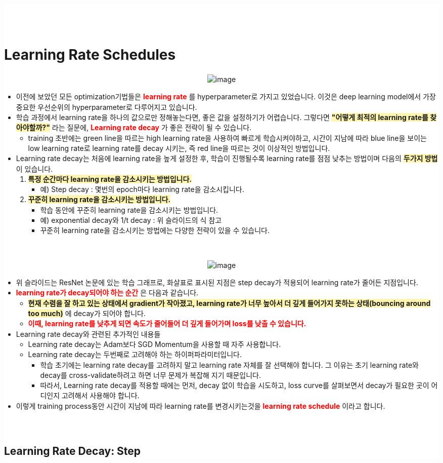<br>
<br>





# Learning Rate Schedules

<p align="center">
<img alt="image" src="https://user-images.githubusercontent.com/77891754/185783775-a2c47ee9-6703-4f43-857d-692297c57273.png">
</p>

* 이전에 보았던 모든 optimization기법들은 **<span style="color:red">learning rate</span>** 를 hyperparameter로 가지고 있었습니다. 이것은 deep learning model에서 가장 중요한 우선순위의 hyperparameter로 다루어지고 있습니다.
* 학습 과정에서 learning rate을 하나의 값으로만 정해놓는다면, 좋은 값을 설정하기가 어렵습니다. 그렇다면 **<span style="background-color: #fff5b1">"어떻게 최적의 learning rate를 찾아야할까?"</span>** 라는 질문에, **<span style="color:red">Learning rate decay</span>** 가 좋은 전략이 될 수 있습니다.
    * training 초반에는 green line을 따르는 high learning rate을 사용하여 빠르게 학습시켜야하고, 시간이 지남에 따라 blue line을 보이는 low learning rate로 learning rate를 decay 시키는, 즉 red line을 따르는 것이 이상적인 방법입니다.
* Learning rate decay는 처음에 learning rate을 높게 설정한 후, 학습이 진행될수록 learning rate를 점점 낮추는 방법이며 다음의 **<span style="background-color: #fff5b1">두가지 방법</span>** 이 있습니다.
    1. **<span style="background-color: #fff5b1">특정 순간마다 learning rate을 감소시키는 방법입니다.</span>**
        * 예) Step decay : 몇번의 epoch마다 learning rate을 감소시킵니다.
    2. **<span style="background-color: #fff5b1">꾸준히 learning rate을 감소시키는 방법입니다.</span>**
        * 학습 동안에 꾸준히 learning rate을 감소시키는 방법입니다.
        * 예) exponential decay와 1/t decay : 위 슬라이드의 식 참고
        * 꾸준히 learning rate을 감소시키는 방법에는 다양한 전략이 있을 수 있습니다.

<br>

<p align="center">
<img alt="image" src="https://user-images.githubusercontent.com/77891754/185784167-d88a0801-90e0-4422-a029-25688b028975.png">
</p>

* 위 슬라이드는 ResNet 논문에 있는 학습 그래프로, 화살표로 표시된 지점은 step decay가 적용되어 learning rate가 줄어든 지점입니다.
* **<span style="color:red">learning rate가 decay되어야 하는 순간</span>** 은 다음과 같습니다.
    * **<span style="background-color: #fff5b1">현재 수렴을 잘 하고 있는 상태에서 gradient가 작아졌고, learning rate가 너무 높아서 더 깊게 들어가지 못하는 상태(bouncing around too much)</span>** 에 decay가 되어야 합니다.
    * **<span style="color:red">이때, learning rate를 낮추게 되면 속도가 줄어들어 더 깊게 들어가며 loss를 낮출 수 있습니다.</span>**
* Learning rate decay와 관련된 추가적인 내용들
    * Learning rate decay는 Adam보다 SGD Momentum을 사용할 때 자주 사용합니다.
    * Learning rate decay는 두번째로 고려해야 하는 하이퍼파라미터입니다.
        * 학습 초기에는 learning rate decay를 고려하지 말고 learning rate 자체를 잘 선택해야 합니다. 그 이유는 초기 learning rate와 decay를 cross-validate하려고 하면 너무 문제가 복잡해 지기 때문입니다.
        * 따라서, Learning rate decay를 적용할 때에는 먼저, decay 없이 학습을 시도하고, loss curve를 살펴보면서 decay가 필요한 곳이 어디인지 고려해서 사용해야 합니다.
* 이렇게 training process동안 시간이 지남에 따라 learning rate를 변경시키는것을 **<span style="color:red">learning rate schedule</span>** 이라고 합니다.

<br>

## Learning Rate Decay: Step
